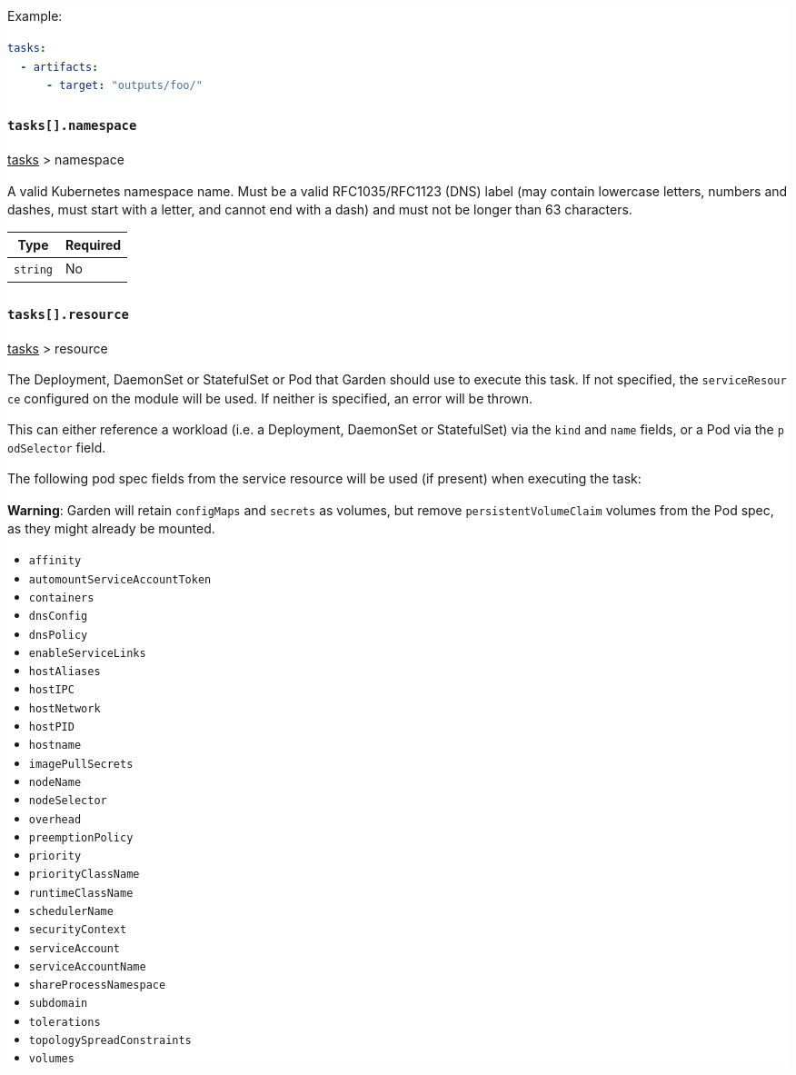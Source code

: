 Example:

```yaml
tasks:
  - artifacts:
      - target: "outputs/foo/"
```

### `tasks[].namespace`

[tasks](#tasks) > namespace

A valid Kubernetes namespace name. Must be a valid RFC1035/RFC1123 (DNS) label (may contain lowercase letters, numbers and dashes, must start with a letter, and cannot end with a dash) and must not be longer than 63 characters.

| Type     | Required |
| -------- | -------- |
| `string` | No       |

### `tasks[].resource`

[tasks](#tasks) > resource

The Deployment, DaemonSet or StatefulSet or Pod that Garden should use to execute this task.
If not specified, the `serviceResource` configured on the module will be used. If neither is specified,
an error will be thrown.

This can either reference a workload (i.e. a Deployment, DaemonSet or StatefulSet) via the `kind` and `name` fields, or a Pod via the `podSelector` field.

The following pod spec fields from the service resource will be used (if present) when executing the task:

**Warning**: Garden will retain `configMaps` and `secrets` as volumes, but remove `persistentVolumeClaim` volumes from the Pod spec, as they might already be mounted.
* `affinity`
* `automountServiceAccountToken`
* `containers`
* `dnsConfig`
* `dnsPolicy`
* `enableServiceLinks`
* `hostAliases`
* `hostIPC`
* `hostNetwork`
* `hostPID`
* `hostname`
* `imagePullSecrets`
* `nodeName`
* `nodeSelector`
* `overhead`
* `preemptionPolicy`
* `priority`
* `priorityClassName`
* `runtimeClassName`
* `schedulerName`
* `securityContext`
* `serviceAccount`
* `serviceAccountName`
* `shareProcessNamespace`
* `subdomain`
* `tolerations`
* `topologySpreadConstraints`
* `volumes`
